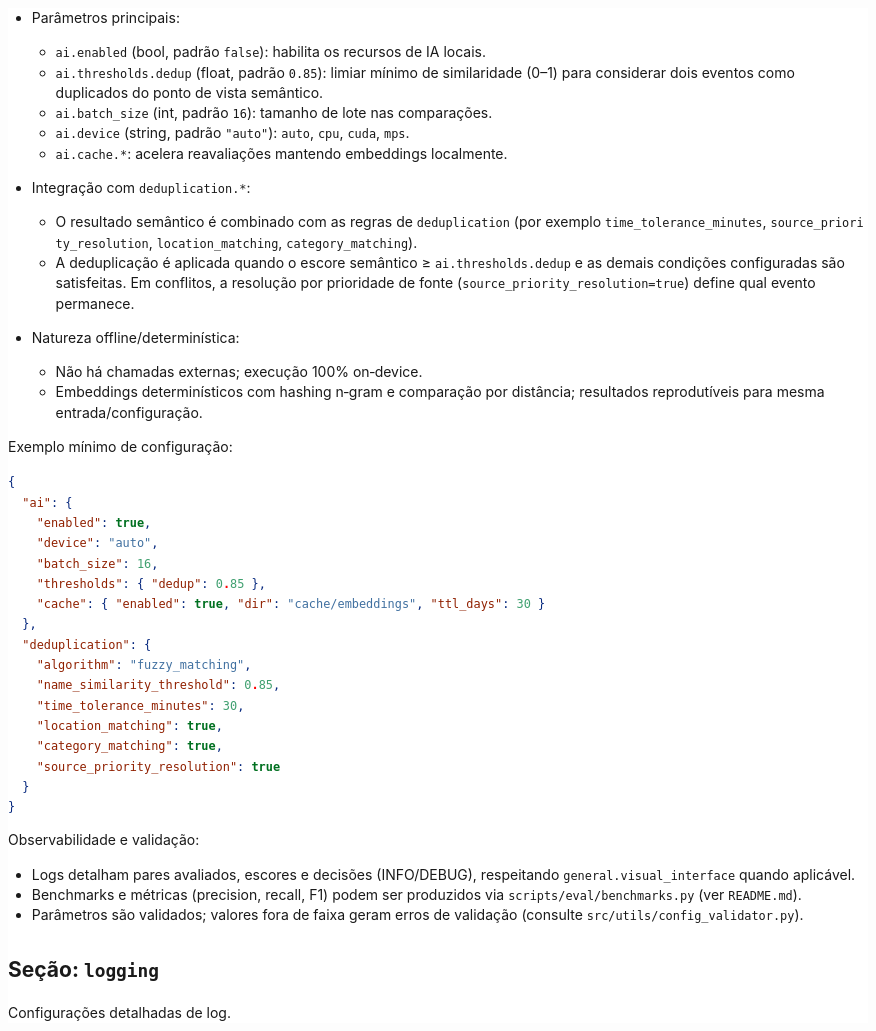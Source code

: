 - Parâmetros principais:
  - `ai.enabled` (bool, padrão `false`): habilita os recursos de IA locais.
  - `ai.thresholds.dedup` (float, padrão `0.85`): limiar mínimo de similaridade (0–1) para considerar dois eventos como duplicados do ponto de vista semântico.
  - `ai.batch_size` (int, padrão `16`): tamanho de lote nas comparações.
  - `ai.device` (string, padrão `"auto"`): `auto`, `cpu`, `cuda`, `mps`.
  - `ai.cache.*`: acelera reavaliações mantendo embeddings localmente.

- Integração com `deduplication.*`:
  - O resultado semântico é combinado com as regras de `deduplication` (por exemplo `time_tolerance_minutes`, `source_priority_resolution`, `location_matching`, `category_matching`).
  - A deduplicação é aplicada quando o escore semântico ≥ `ai.thresholds.dedup` e as demais condições configuradas são satisfeitas. Em conflitos, a resolução por prioridade de fonte (`source_priority_resolution=true`) define qual evento permanece.

- Natureza offline/determinística:
  - Não há chamadas externas; execução 100% on‑device.
  - Embeddings determinísticos com hashing n‑gram e comparação por distância; resultados reprodutíveis para mesma entrada/configuração.

Exemplo mínimo de configuração:

```json
{
  "ai": {
    "enabled": true,
    "device": "auto",
    "batch_size": 16,
    "thresholds": { "dedup": 0.85 },
    "cache": { "enabled": true, "dir": "cache/embeddings", "ttl_days": 30 }
  },
  "deduplication": {
    "algorithm": "fuzzy_matching",
    "name_similarity_threshold": 0.85,
    "time_tolerance_minutes": 30,
    "location_matching": true,
    "category_matching": true,
    "source_priority_resolution": true
  }
}
```

Observabilidade e validação:
- Logs detalham pares avaliados, escores e decisões (INFO/DEBUG), respeitando `general.visual_interface` quando aplicável.
- Benchmarks e métricas (precision, recall, F1) podem ser produzidos via `scripts/eval/benchmarks.py` (ver `README.md`).
- Parâmetros são validados; valores fora de faixa geram erros de validação (consulte `src/utils/config_validator.py`).

## Seção: `logging`

Configurações detalhadas de log.
